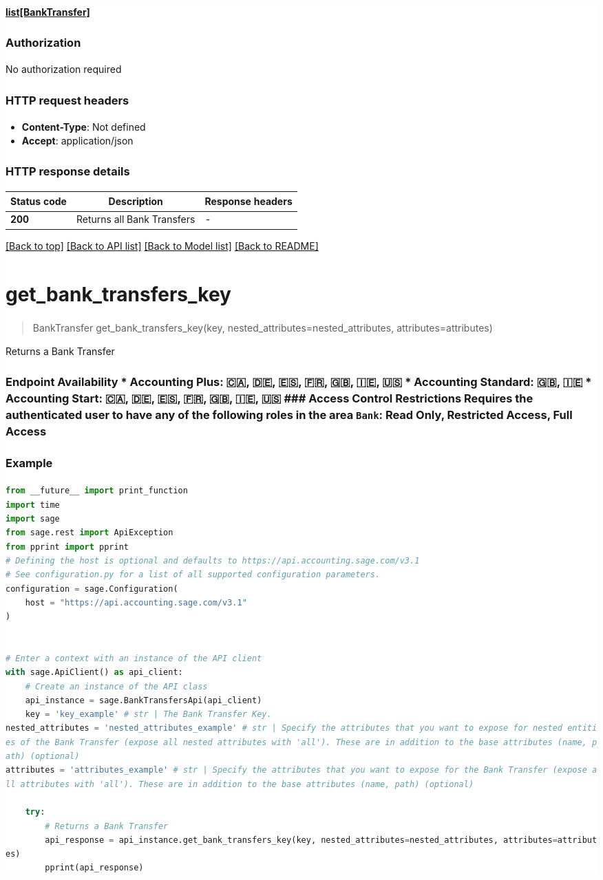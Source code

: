 [**list[BankTransfer]**](BankTransfer.md)

### Authorization

No authorization required

### HTTP request headers

 - **Content-Type**: Not defined
 - **Accept**: application/json

### HTTP response details
| Status code | Description | Response headers |
|-------------|-------------|------------------|
**200** | Returns all Bank Transfers |  -  |

[[Back to top]](#) [[Back to API list]](../README.md#documentation-for-api-endpoints) [[Back to Model list]](../README.md#documentation-for-models) [[Back to README]](../README.md)

# **get_bank_transfers_key**
> BankTransfer get_bank_transfers_key(key, nested_attributes=nested_attributes, attributes=attributes)

Returns a Bank Transfer

### Endpoint Availability  * Accounting Plus: 🇨🇦, 🇩🇪, 🇪🇸, 🇫🇷, 🇬🇧, 🇮🇪, 🇺🇸 * Accounting Standard: 🇬🇧, 🇮🇪 * Accounting Start: 🇨🇦, 🇩🇪, 🇪🇸, 🇫🇷, 🇬🇧, 🇮🇪, 🇺🇸  ### Access Control Restrictions  Requires the authenticated user to have any of the following roles in the area `Bank`: Read Only, Restricted Access, Full Access

### Example

```python
from __future__ import print_function
import time
import sage
from sage.rest import ApiException
from pprint import pprint
# Defining the host is optional and defaults to https://api.accounting.sage.com/v3.1
# See configuration.py for a list of all supported configuration parameters.
configuration = sage.Configuration(
    host = "https://api.accounting.sage.com/v3.1"
)


# Enter a context with an instance of the API client
with sage.ApiClient() as api_client:
    # Create an instance of the API class
    api_instance = sage.BankTransfersApi(api_client)
    key = 'key_example' # str | The Bank Transfer Key.
nested_attributes = 'nested_attributes_example' # str | Specify the attributes that you want to expose for nested entities of the Bank Transfer (expose all nested attributes with 'all'). These are in addition to the base attributes (name, path) (optional)
attributes = 'attributes_example' # str | Specify the attributes that you want to expose for the Bank Transfer (expose all attributes with 'all'). These are in addition to the base attributes (name, path) (optional)

    try:
        # Returns a Bank Transfer
        api_response = api_instance.get_bank_transfers_key(key, nested_attributes=nested_attributes, attributes=attributes)
        pprint(api_response)
```